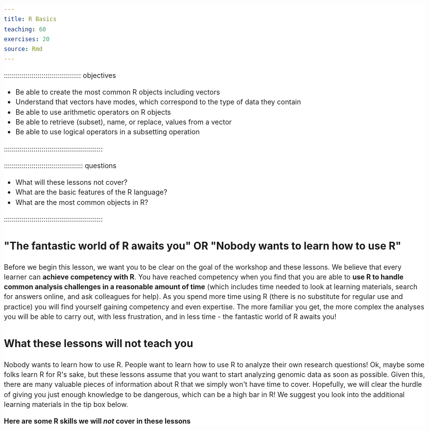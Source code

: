```yaml
---
title: R Basics
teaching: 60
exercises: 20
source: Rmd
---
```


::::::::::::::::::::::::::::::::::::::: objectives

- Be able to create the most common R objects including vectors
- Understand that vectors have modes, which correspond to the type of data they contain
- Be able to use arithmetic operators on R objects
- Be able to retrieve (subset), name, or replace, values from a vector
- Be able to use logical operators in a subsetting operation

::::::::::::::::::::::::::::::::::::::::::::::::::

:::::::::::::::::::::::::::::::::::::::: questions

- What will these lessons not cover?
- What are the basic features of the R language?
- What are the most common objects in R?

::::::::::::::::::::::::::::::::::::::::::::::::::

## "The fantastic world of R awaits you" OR "Nobody wants to learn how to use R"

Before we begin this lesson, we want you to be clear on the goal of the workshop
and these lessons. We believe that every learner can **achieve competency
with R**. You have reached competency when you find that you are able to
**use R to handle common analysis challenges in a reasonable amount of time**
(which includes time needed to look at learning materials, search for answers
online, and ask colleagues for help). As you spend more time using R (there is
no substitute for regular use and practice) you will find yourself gaining
competency and even expertise. The more familiar you get, the more
complex the analyses you will be able to carry out, with less frustration, and
in less time - the fantastic world of R awaits you!

## What these lessons will not teach you

Nobody wants to learn how to use R. People want to learn how to use R to analyze
their own research questions! Ok, maybe some folks learn R for R's sake, but
these lessons assume that you want to start analyzing genomic data as soon as
possible. Given this, there are many valuable pieces of information about R
that we simply won't have time to cover. Hopefully, we will clear the hurdle of
giving you just enough knowledge to be dangerous, which can be a high bar
in R! We suggest you look into the additional learning materials in the tip box
below.

**Here are some R skills we will *not* cover in these lessons**
